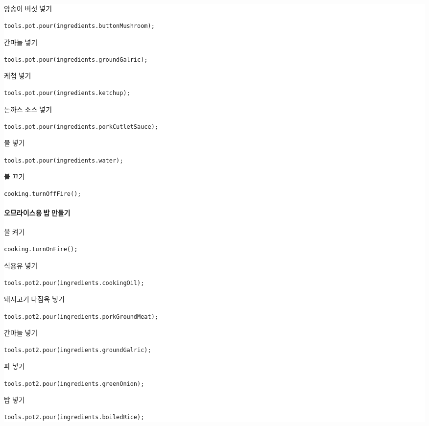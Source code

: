 양송이 버섯 넣기
```
tools.pot.pour(ingredients.buttonMushroom);
```

간마늘 넣기
```
tools.pot.pour(ingredients.groundGalric);
```

케첩 넣기
```
tools.pot.pour(ingredients.ketchup);
```

돈까스 소스 넣기
```
tools.pot.pour(ingredients.porkCutletSauce);
```

물 넣기
``` 
tools.pot.pour(ingredients.water);
```

불 끄기
```
cooking.turnOffFire();
```

#### 오므라이스용 밥 만들기

불 켜기
```
cooking.turnOnFire();
```

식용유 넣기
```
tools.pot2.pour(ingredients.cookingOil);
```

돼지고기 다짐육 넣기
```
tools.pot2.pour(ingredients.porkGroundMeat);
```

간마늘 넣기
```
tools.pot2.pour(ingredients.groundGalric);
```

파 넣기
```
tools.pot2.pour(ingredients.greenOnion);
```

밥 넣기
```
tools.pot2.pour(ingredients.boiledRice);
```
